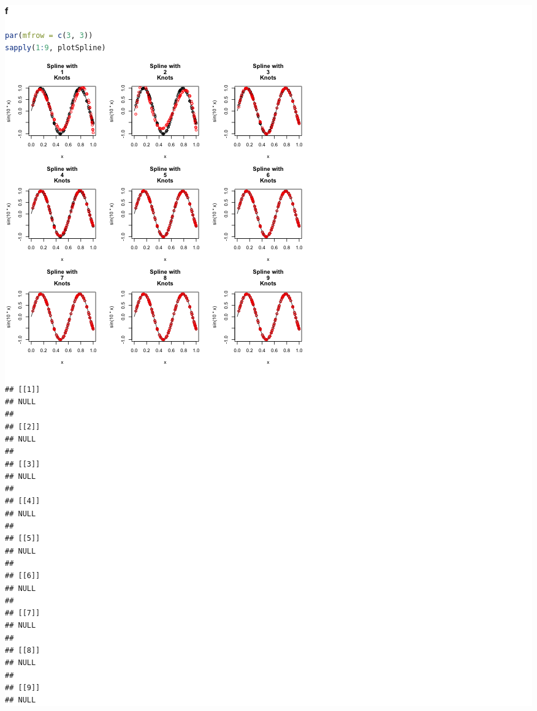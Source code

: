 
#### f


```r
par(mfrow = c(3, 3))
sapply(1:9, plotSpline)
```

![plot of chunk unnamed-chunk-14](figure/unnamed-chunk-14.png) 

```
## [[1]]
## NULL
## 
## [[2]]
## NULL
## 
## [[3]]
## NULL
## 
## [[4]]
## NULL
## 
## [[5]]
## NULL
## 
## [[6]]
## NULL
## 
## [[7]]
## NULL
## 
## [[8]]
## NULL
## 
## [[9]]
## NULL
```
